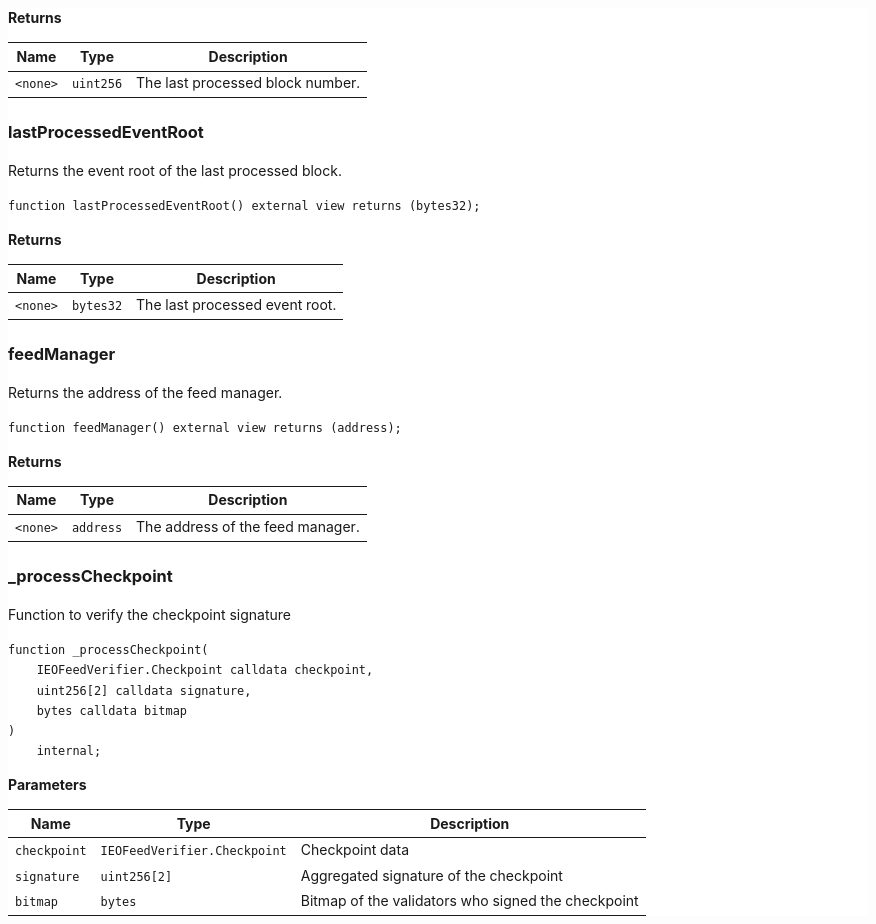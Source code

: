 **Returns**

| Name     | Type      | Description                      |
| -------- | --------- | -------------------------------- |
| `<none>` | `uint256` | The last processed block number. |

### lastProcessedEventRoot

Returns the event root of the last processed block.

```solidity
function lastProcessedEventRoot() external view returns (bytes32);
```

**Returns**

| Name     | Type      | Description                    |
| -------- | --------- | ------------------------------ |
| `<none>` | `bytes32` | The last processed event root. |

### feedManager

Returns the address of the feed manager.

```solidity
function feedManager() external view returns (address);
```

**Returns**

| Name     | Type      | Description                      |
| -------- | --------- | -------------------------------- |
| `<none>` | `address` | The address of the feed manager. |

### \_processCheckpoint

Function to verify the checkpoint signature

```solidity
function _processCheckpoint(
    IEOFeedVerifier.Checkpoint calldata checkpoint,
    uint256[2] calldata signature,
    bytes calldata bitmap
)
    internal;
```

**Parameters**

| Name         | Type                         | Description                                        |
| ------------ | ---------------------------- | -------------------------------------------------- |
| `checkpoint` | `IEOFeedVerifier.Checkpoint` | Checkpoint data                                    |
| `signature`  | `uint256[2]`                 | Aggregated signature of the checkpoint             |
| `bitmap`     | `bytes`                      | Bitmap of the validators who signed the checkpoint |
